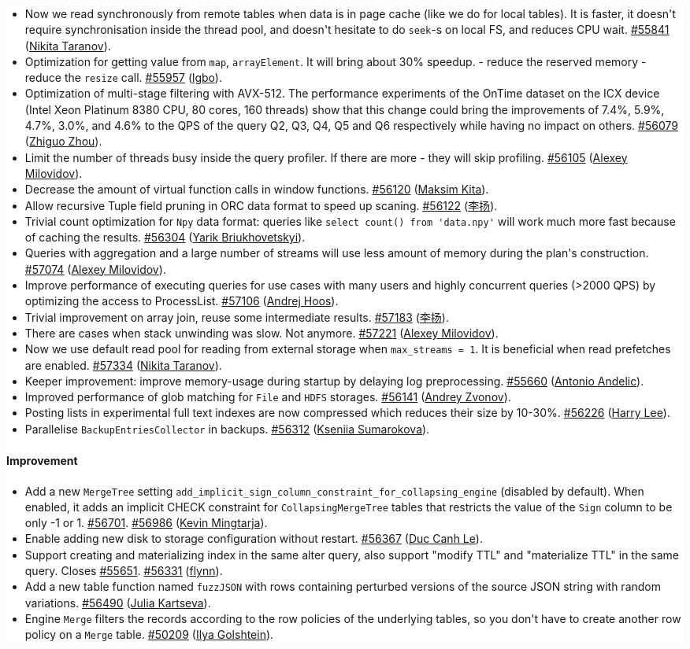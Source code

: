 * Now we read synchronously from remote tables when data is in page cache (like we do for local tables). It is faster, it doesn't require synchronisation inside the thread pool, and doesn't hesitate to do `seek`-s on local FS, and reduces CPU wait. [#55841](https://github.com/ClickHouse/ClickHouse/pull/55841) ([Nikita Taranov](https://github.com/nickitat)).
* Optimization for getting value from `map`, `arrayElement`. It will bring about 30% speedup. - reduce the reserved memory - reduce the `resize` call. [#55957](https://github.com/ClickHouse/ClickHouse/pull/55957) ([lgbo](https://github.com/lgbo-ustc)).
* Optimization of multi-stage filtering with AVX-512. The performance experiments of the OnTime dataset on the ICX device (Intel Xeon Platinum 8380 CPU, 80 cores, 160 threads) show that this change could bring the improvements of 7.4%, 5.9%, 4.7%, 3.0%, and 4.6% to the QPS of the query Q2, Q3, Q4, Q5 and Q6 respectively while having no impact on others. [#56079](https://github.com/ClickHouse/ClickHouse/pull/56079) ([Zhiguo Zhou](https://github.com/ZhiguoZh)).
* Limit the number of threads busy inside the query profiler. If there are more - they will skip profiling. [#56105](https://github.com/ClickHouse/ClickHouse/pull/56105) ([Alexey Milovidov](https://github.com/alexey-milovidov)).
* Decrease the amount of virtual function calls in window functions. [#56120](https://github.com/ClickHouse/ClickHouse/pull/56120) ([Maksim Kita](https://github.com/kitaisreal)).
* Allow recursive Tuple field pruning in ORC data format to speed up scaning. [#56122](https://github.com/ClickHouse/ClickHouse/pull/56122) ([李扬](https://github.com/taiyang-li)).
* Trivial count optimization for `Npy` data format: queries like `select count() from 'data.npy'` will work much more fast because of caching the results. [#56304](https://github.com/ClickHouse/ClickHouse/pull/56304) ([Yarik Briukhovetskyi](https://github.com/yariks5s)).
* Queries with aggregation and a large number of streams will use less amount of memory during the plan's construction. [#57074](https://github.com/ClickHouse/ClickHouse/pull/57074) ([Alexey Milovidov](https://github.com/alexey-milovidov)).
* Improve performance of executing queries for use cases with many users and highly concurrent queries (>2000 QPS) by optimizing the access to ProcessList. [#57106](https://github.com/ClickHouse/ClickHouse/pull/57106) ([Andrej Hoos](https://github.com/adikus)).
* Trivial improvement on array join, reuse some intermediate results. [#57183](https://github.com/ClickHouse/ClickHouse/pull/57183) ([李扬](https://github.com/taiyang-li)).
* There are cases when stack unwinding was slow. Not anymore. [#57221](https://github.com/ClickHouse/ClickHouse/pull/57221) ([Alexey Milovidov](https://github.com/alexey-milovidov)).
* Now we use default read pool for reading from external storage when `max_streams = 1`. It is beneficial when read prefetches are enabled. [#57334](https://github.com/ClickHouse/ClickHouse/pull/57334) ([Nikita Taranov](https://github.com/nickitat)).
* Keeper improvement: improve memory-usage during startup by delaying log preprocessing. [#55660](https://github.com/ClickHouse/ClickHouse/pull/55660) ([Antonio Andelic](https://github.com/antonio2368)).
* Improved performance of glob matching for `File` and `HDFS` storages. [#56141](https://github.com/ClickHouse/ClickHouse/pull/56141) ([Andrey Zvonov](https://github.com/zvonand)).
* Posting lists in experimental full text indexes are now compressed which reduces their size by 10-30%. [#56226](https://github.com/ClickHouse/ClickHouse/pull/56226) ([Harry Lee](https://github.com/HarryLeeIBM)).
* Parallelise `BackupEntriesCollector` in backups. [#56312](https://github.com/ClickHouse/ClickHouse/pull/56312) ([Kseniia Sumarokova](https://github.com/kssenii)).

#### Improvement
* Add a new `MergeTree` setting `add_implicit_sign_column_constraint_for_collapsing_engine` (disabled by default). When enabled, it adds an implicit CHECK constraint for `CollapsingMergeTree` tables that restricts the value of the `Sign` column to be only -1 or 1. [#56701](https://github.com/ClickHouse/ClickHouse/issues/56701). [#56986](https://github.com/ClickHouse/ClickHouse/pull/56986) ([Kevin Mingtarja](https://github.com/kevinmingtarja)).
* Enable adding new disk to storage configuration without restart. [#56367](https://github.com/ClickHouse/ClickHouse/pull/56367) ([Duc Canh Le](https://github.com/canhld94)).
* Support creating and materializing index in the same alter query, also support "modify TTL" and "materialize TTL" in the same query. Closes [#55651](https://github.com/ClickHouse/ClickHouse/issues/55651). [#56331](https://github.com/ClickHouse/ClickHouse/pull/56331) ([flynn](https://github.com/ucasfl)).
* Add a new table function named `fuzzJSON` with rows containing perturbed versions of the source JSON string with random variations. [#56490](https://github.com/ClickHouse/ClickHouse/pull/56490) ([Julia Kartseva](https://github.com/jkartseva)).
* Engine `Merge` filters the records according to the row policies of the underlying tables, so you don't have to create another row policy on a `Merge` table. [#50209](https://github.com/ClickHouse/ClickHouse/pull/50209) ([Ilya Golshtein](https://github.com/ilejn)).